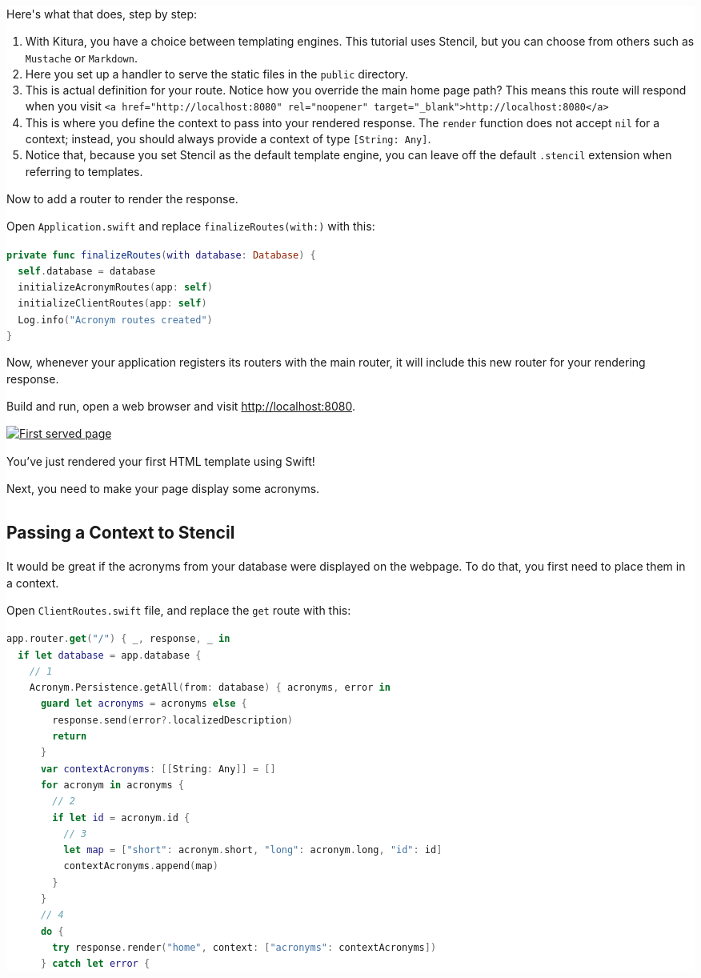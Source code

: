 Here's what that does, step by step:

1. With Kitura, you have a choice between templating engines. This tutorial uses Stencil, but you can choose from others such as `Mustache` or `Markdown`.
2. Here you set up a handler to serve the static files in the `public` directory.
3. This is actual definition for your route. Notice how you override the main home page path? This means this route will respond when you visit `<a href="http://localhost:8080" rel="noopener" target="_blank">http://localhost:8080</a>`
4. This is where you define the context to pass into your rendered response. The <code>render</code> function does not accept <code>nil</code> for a context; instead, you should always provide a context of type <code>[String: Any]</code>.
5. Notice that, because you set Stencil as the default template engine, you can leave off the default `.stencil` extension when referring to templates.

Now to add a router to render the response. 

Open `Application.swift` and replace <code>finalizeRoutes(with:)</code> with this:

```swift
private func finalizeRoutes(with database: Database) {
  self.database = database
  initializeAcronymRoutes(app: self)
  initializeClientRoutes(app: self)
  Log.info("Acronym routes created")
}
```

Now, whenever your application registers its routers with the main router, it will include this new router for your rendering response.

Build and run, open a web browser and visit <a href="http://localhost:8080" rel="noopener" target="_blank">http://localhost:8080</a>.

<a href="https://koenig-media.raywenderlich.com/uploads/2018/03/Screen-Shot-2018-03-22-at-4.39.38-PM.png"><img src="https://koenig-media.raywenderlich.com/uploads/2018/03/Screen-Shot-2018-03-22-at-4.39.38-PM-650x430.png" alt="First served page" width="650" height="430" class="aligncenter size-large bordered wp-image-189715" /></a>

You’ve just rendered your first HTML template using Swift!

Next, you need to make your page display some acronyms.

## Passing a Context to Stencil

It would be great if the acronyms from your database were displayed on the webpage. To do that, you first need to place them in a context.

Open `ClientRoutes.swift` file, and replace the <code>get</code> route with this:

```swift
app.router.get("/") { _, response, _ in
  if let database = app.database {
    // 1
    Acronym.Persistence.getAll(from: database) { acronyms, error in
      guard let acronyms = acronyms else {
        response.send(error?.localizedDescription)
        return
      }
      var contextAcronyms: [[String: Any]] = []
      for acronym in acronyms {
        // 2
        if let id = acronym.id {
          // 3
          let map = ["short": acronym.short, "long": acronym.long, "id": id]
          contextAcronyms.append(map)
        }
      }
      // 4
      do {
        try response.render("home", context: ["acronyms": contextAcronyms])
      } catch let error {
```